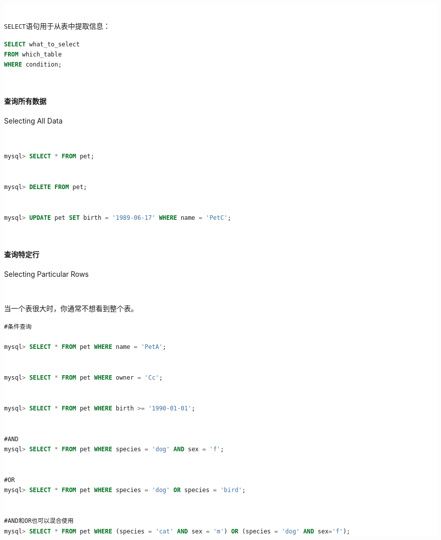 <br>

`SELECT`语句用于从表中提取信息：

```sql
SELECT what_to_select
FROM which_table
WHERE condition;
```


<br>

#### 查询所有数据

Selecting All Data

<br>

```sql
mysql> SELECT * FROM pet;


mysql> DELETE FROM pet;


mysql> UPDATE pet SET birth = '1989-06-17' WHERE name = 'PetC';
```


<br>

#### 查询特定行

Selecting Particular Rows

<br>

当一个表很大时，你通常不想看到整个表。

```sql
#条件查询

mysql> SELECT * FROM pet WHERE name = 'PetA';


mysql> SELECT * FROM pet WHERE owner = 'Cc';


mysql> SELECT * FROM pet WHERE birth >= '1990-01-01';


#AND
mysql> SELECT * FROM pet WHERE species = 'dog' AND sex = 'f';


#OR
mysql> SELECT * FROM pet WHERE species = 'dog' OR species = 'bird';


#AND和OR也可以混合使用
mysql> SELECT * FROM pet WHERE (species = 'cat' AND sex = 'm') OR (species = 'dog' AND sex='f');
```

